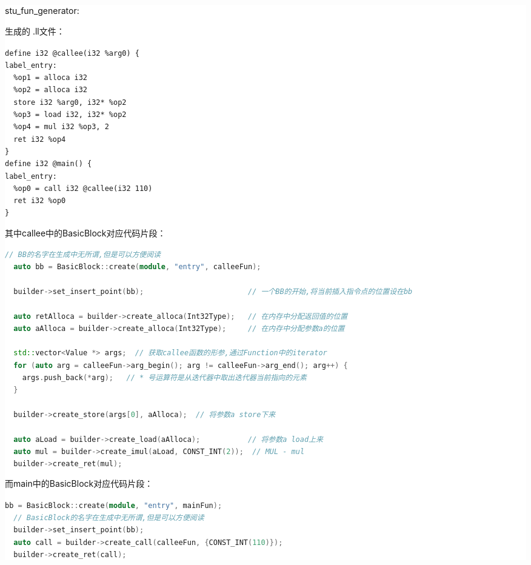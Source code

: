 


stu_fun_generator:

生成的 .ll文件：

```
define i32 @callee(i32 %arg0) {
label_entry:
  %op1 = alloca i32
  %op2 = alloca i32
  store i32 %arg0, i32* %op2
  %op3 = load i32, i32* %op2
  %op4 = mul i32 %op3, 2
  ret i32 %op4
}
define i32 @main() {
label_entry:
  %op0 = call i32 @callee(i32 110)
  ret i32 %op0
}
```

其中callee中的BasicBlock对应代码片段：

```c++
// BB的名字在生成中无所谓,但是可以方便阅读
  auto bb = BasicBlock::create(module, "entry", calleeFun);
  
  builder->set_insert_point(bb);                        // 一个BB的开始,将当前插入指令点的位置设在bb
  
  auto retAlloca = builder->create_alloca(Int32Type);   // 在内存中分配返回值的位置
  auto aAlloca = builder->create_alloca(Int32Type);     // 在内存中分配参数a的位置

  std::vector<Value *> args;  // 获取callee函数的形参,通过Function中的iterator
  for (auto arg = calleeFun->arg_begin(); arg != calleeFun->arg_end(); arg++) {
    args.push_back(*arg);   // * 号运算符是从迭代器中取出迭代器当前指向的元素
  }

  builder->create_store(args[0], aAlloca);  // 将参数a store下来

  auto aLoad = builder->create_load(aAlloca);           // 将参数a load上来
  auto mul = builder->create_imul(aLoad, CONST_INT(2));  // MUL - mul
  builder->create_ret(mul);
```

而main中的BasicBlock对应代码片段：

```c++
bb = BasicBlock::create(module, "entry", mainFun);
  // BasicBlock的名字在生成中无所谓,但是可以方便阅读
  builder->set_insert_point(bb);
  auto call = builder->create_call(calleeFun, {CONST_INT(110)});
  builder->create_ret(call);
```
